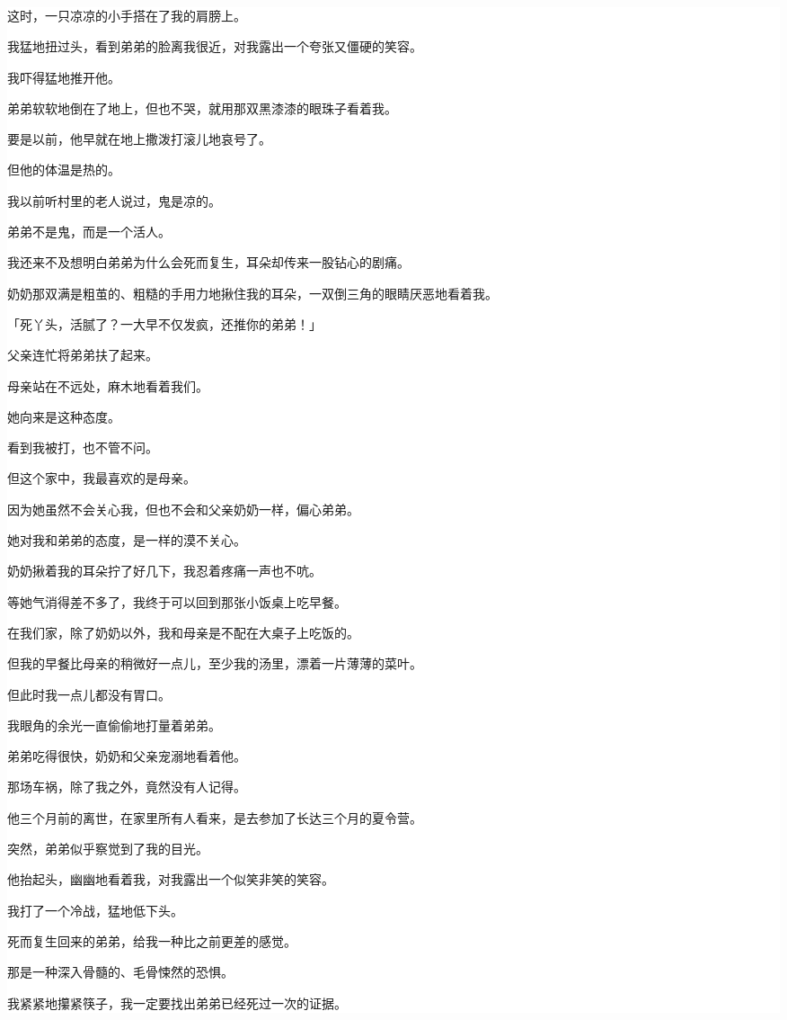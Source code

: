 这时，一只凉凉的小手搭在了我的肩膀上。

我猛地扭过头，看到弟弟的脸离我很近，对我露出一个夸张又僵硬的笑容。

我吓得猛地推开他。

弟弟软软地倒在了地上，但也不哭，就用那双黑漆漆的眼珠子看着我。

要是以前，他早就在地上撒泼打滚儿地哀号了。

但他的体温是热的。

我以前听村里的老人说过，鬼是凉的。

弟弟不是鬼，而是一个活人。

我还来不及想明白弟弟为什么会死而复生，耳朵却传来一股钻心的剧痛。

奶奶那双满是粗茧的、粗糙的手用力地揪住我的耳朵，一双倒三角的眼睛厌恶地看着我。

「死丫头，活腻了？一大早不仅发疯，还推你的弟弟！」

父亲连忙将弟弟扶了起来。

母亲站在不远处，麻木地看着我们。

她向来是这种态度。

看到我被打，也不管不问。

但这个家中，我最喜欢的是母亲。

因为她虽然不会关心我，但也不会和父亲奶奶一样，偏心弟弟。

她对我和弟弟的态度，是一样的漠不关心。

奶奶揪着我的耳朵拧了好几下，我忍着疼痛一声也不吭。

等她气消得差不多了，我终于可以回到那张小饭桌上吃早餐。

在我们家，除了奶奶以外，我和母亲是不配在大桌子上吃饭的。

但我的早餐比母亲的稍微好一点儿，至少我的汤里，漂着一片薄薄的菜叶。

但此时我一点儿都没有胃口。

我眼角的余光一直偷偷地打量着弟弟。

弟弟吃得很快，奶奶和父亲宠溺地看着他。

那场车祸，除了我之外，竟然没有人记得。

他三个月前的离世，在家里所有人看来，是去参加了长达三个月的夏令营。

突然，弟弟似乎察觉到了我的目光。

他抬起头，幽幽地看着我，对我露出一个似笑非笑的笑容。

我打了一个冷战，猛地低下头。

死而复生回来的弟弟，给我一种比之前更差的感觉。

那是一种深入骨髓的、毛骨悚然的恐惧。

我紧紧地攥紧筷子，我一定要找出弟弟已经死过一次的证据。
